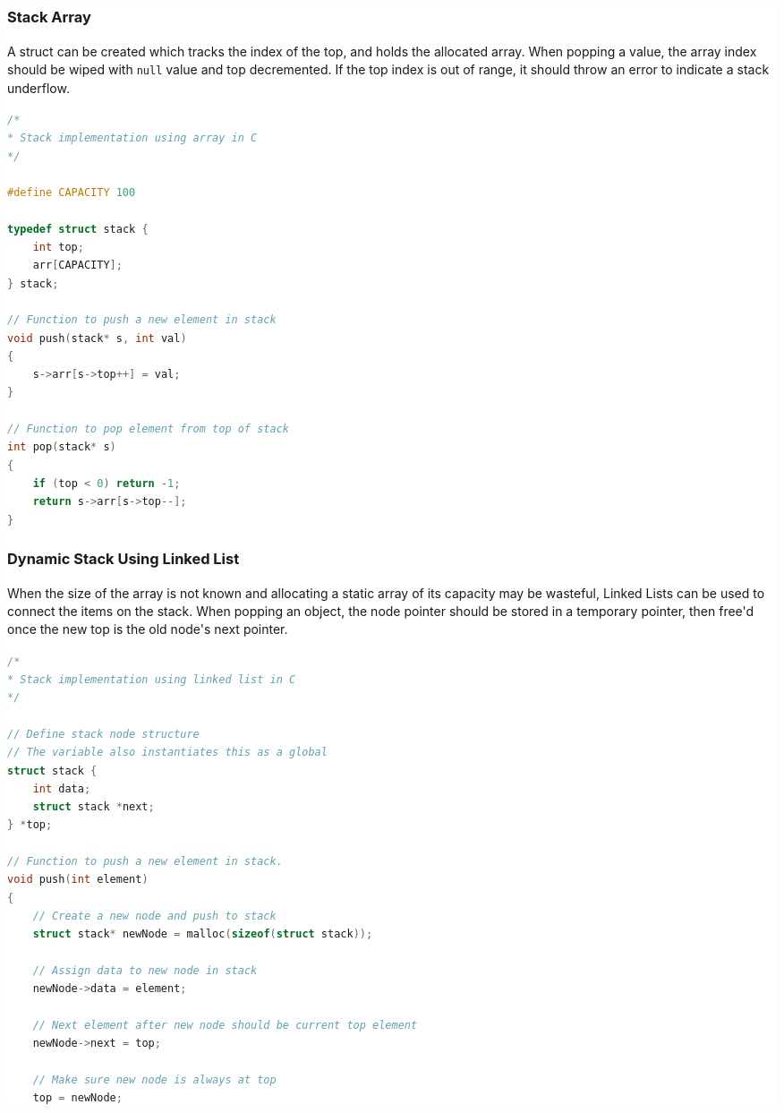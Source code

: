 ### Stack Array

A struct can be created which tracks the index of the top, and holds the allocated array. When popping a value, the array index should be wiped with `null` value and top decremented. If the top index is out of range, it should throw an error to indicate a stack underflow.

```c
/*
* Stack implementation using array in C
*/

#define CAPACITY 100

typedef struct stack {
    int top;
    arr[CAPACITY];
} stack;

// Function to push a new element in stack
void push(stack* s, int val)
{
    s->arr[s->top++] = val;
}

// Function to pop element from top of stack
int pop(stack* s)
{
    if (top < 0) return -1;
    return s->arr[s->top--];
}
```

### Dynamic Stack Using Linked List

When the size of the array is not known and allocating a static array of its capacity may be wasteful, Linked Lists can be used to connect the items on the stack. When popping an object, the node pointer should be stored in a temporary pointer, then free'd once the new top is the old node's next pointer.

```c
/*
* Stack implementation using linked list in C
*/

// Define stack node structure
// The variable also instantiates this as a global
struct stack {
    int data;
    struct stack *next;
} *top;

// Function to push a new element in stack.
void push(int element)
{
    // Create a new node and push to stack
    struct stack* newNode = malloc(sizeof(struct stack));

    // Assign data to new node in stack
    newNode->data = element;

    // Next element after new node should be current top element
    newNode->next = top;

    // Make sure new node is always at top
    top = newNode;
```